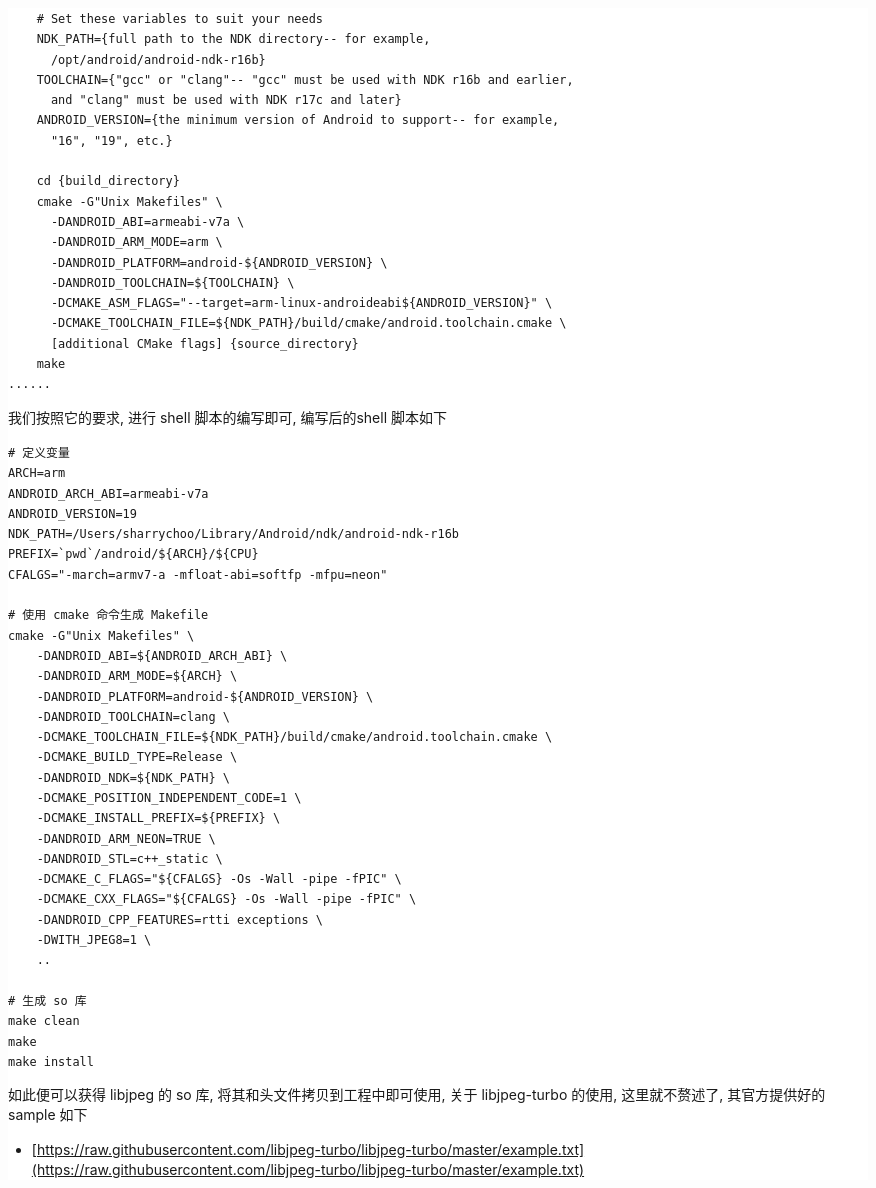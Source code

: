 ```
    # Set these variables to suit your needs
    NDK_PATH={full path to the NDK directory-- for example,
      /opt/android/android-ndk-r16b}
    TOOLCHAIN={"gcc" or "clang"-- "gcc" must be used with NDK r16b and earlier,
      and "clang" must be used with NDK r17c and later}
    ANDROID_VERSION={the minimum version of Android to support-- for example,
      "16", "19", etc.}

    cd {build_directory}
    cmake -G"Unix Makefiles" \
      -DANDROID_ABI=armeabi-v7a \
      -DANDROID_ARM_MODE=arm \
      -DANDROID_PLATFORM=android-${ANDROID_VERSION} \
      -DANDROID_TOOLCHAIN=${TOOLCHAIN} \
      -DCMAKE_ASM_FLAGS="--target=arm-linux-androideabi${ANDROID_VERSION}" \
      -DCMAKE_TOOLCHAIN_FILE=${NDK_PATH}/build/cmake/android.toolchain.cmake \
      [additional CMake flags] {source_directory}
    make
......
```
我们按照它的要求, 进行 shell 脚本的编写即可, 编写后的shell 脚本如下
```
# 定义变量
ARCH=arm
ANDROID_ARCH_ABI=armeabi-v7a
ANDROID_VERSION=19
NDK_PATH=/Users/sharrychoo/Library/Android/ndk/android-ndk-r16b
PREFIX=`pwd`/android/${ARCH}/${CPU}
CFALGS="-march=armv7-a -mfloat-abi=softfp -mfpu=neon"

# 使用 cmake 命令生成 Makefile
cmake -G"Unix Makefiles" \
	-DANDROID_ABI=${ANDROID_ARCH_ABI} \
	-DANDROID_ARM_MODE=${ARCH} \
	-DANDROID_PLATFORM=android-${ANDROID_VERSION} \
	-DANDROID_TOOLCHAIN=clang \
	-DCMAKE_TOOLCHAIN_FILE=${NDK_PATH}/build/cmake/android.toolchain.cmake \
	-DCMAKE_BUILD_TYPE=Release \
	-DANDROID_NDK=${NDK_PATH} \
	-DCMAKE_POSITION_INDEPENDENT_CODE=1 \
	-DCMAKE_INSTALL_PREFIX=${PREFIX} \
	-DANDROID_ARM_NEON=TRUE \
	-DANDROID_STL=c++_static \
	-DCMAKE_C_FLAGS="${CFALGS} -Os -Wall -pipe -fPIC" \
	-DCMAKE_CXX_FLAGS="${CFALGS} -Os -Wall -pipe -fPIC" \
	-DANDROID_CPP_FEATURES=rtti exceptions \
	-DWITH_JPEG8=1 \
	..

# 生成 so 库
make clean
make
make install
```
如此便可以获得 libjpeg 的 so 库, 将其和头文件拷贝到工程中即可使用, 关于 libjpeg-turbo 的使用, 这里就不赘述了, 其官方提供好的 sample 如下
- [https://raw.githubusercontent.com/libjpeg-turbo/libjpeg-turbo/master/example.txt](https://raw.githubusercontent.com/libjpeg-turbo/libjpeg-turbo/master/example.txt)
